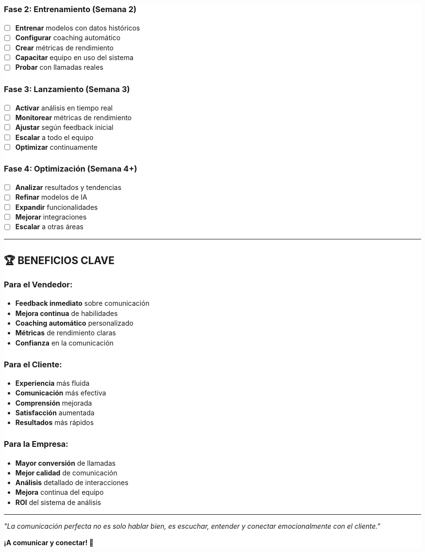 ### **Fase 2: Entrenamiento (Semana 2)**
- [ ] **Entrenar** modelos con datos históricos
- [ ] **Configurar** coaching automático
- [ ] **Crear** métricas de rendimiento
- [ ] **Capacitar** equipo en uso del sistema
- [ ] **Probar** con llamadas reales

### **Fase 3: Lanzamiento (Semana 3)**
- [ ] **Activar** análisis en tiempo real
- [ ] **Monitorear** métricas de rendimiento
- [ ] **Ajustar** según feedback inicial
- [ ] **Escalar** a todo el equipo
- [ ] **Optimizar** continuamente

### **Fase 4: Optimización (Semana 4+)**
- [ ] **Analizar** resultados y tendencias
- [ ] **Refinar** modelos de IA
- [ ] **Expandir** funcionalidades
- [ ] **Mejorar** integraciones
- [ ] **Escalar** a otras áreas

---

## 🏆 BENEFICIOS CLAVE

### **Para el Vendedor:**
- **Feedback inmediato** sobre comunicación
- **Mejora continua** de habilidades
- **Coaching automático** personalizado
- **Métricas** de rendimiento claras
- **Confianza** en la comunicación

### **Para el Cliente:**
- **Experiencia** más fluida
- **Comunicación** más efectiva
- **Comprensión** mejorada
- **Satisfacción** aumentada
- **Resultados** más rápidos

### **Para la Empresa:**
- **Mayor conversión** de llamadas
- **Mejor calidad** de comunicación
- **Análisis** detallado de interacciones
- **Mejora** continua del equipo
- **ROI** del sistema de análisis

---

*"La comunicación perfecta no es solo hablar bien, es escuchar, entender y conectar emocionalmente con el cliente."*

**¡A comunicar y conectar! 🎤**














